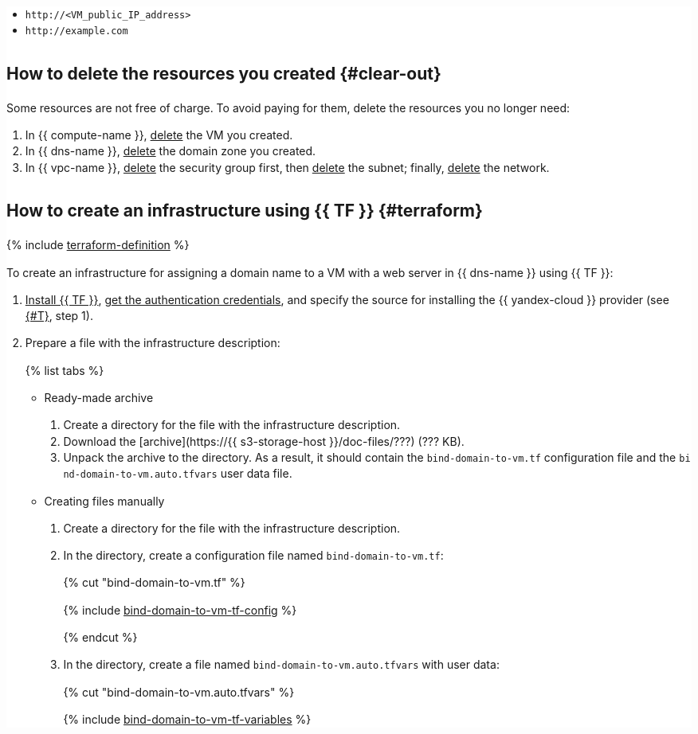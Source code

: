 * `http://<VM_public_IP_address>`
* `http://example.com`


## How to delete the resources you created {#clear-out}

Some resources are not free of charge. To avoid paying for them, delete the resources you no longer need:

1. In {{ compute-name }}, [delete](../../compute/operations/vm-control/vm-delete.md) the VM you created.
1. In {{ dns-name }}, [delete](../../dns/operations/zone-delete.md) the domain zone you created.
1. In {{ vpc-name }}, [delete](../../vpc/operations/security-group-delete.md) the security group first, then [delete](../../vpc/operations/subnet-delete.md) the subnet; finally, [delete](../../vpc/operations/network-delete.md) the network.


## How to create an infrastructure using {{ TF }} {#terraform}

{% include [terraform-definition](../_tutorials_includes/terraform-definition.md) %}

To create an infrastructure for assigning a domain name to a VM with a web server in {{ dns-name }} using {{ TF }}:

1. [Install {{ TF }}](../../tutorials/infrastructure-management/terraform-quickstart.md#install-terraform), [get the authentication credentials](../../tutorials/infrastructure-management/terraform-quickstart.md#get-credentials), and specify the source for installing the {{ yandex-cloud }} provider (see [{#T}](../../tutorials/infrastructure-management/terraform-quickstart.md#configure-provider), step 1).
1. Prepare a file with the infrastructure description:

   {% list tabs %}

   - Ready-made archive

      1. Create a directory for the file with the infrastructure description.
      1. Download the [archive](https://{{ s3-storage-host }}/doc-files/???) (??? KB).
      1. Unpack the archive to the directory. As a result, it should contain the `bind-domain-to-vm.tf` configuration file and the `bind-domain-to-vm.auto.tfvars` user data file.

   - Creating files manually

      1. Create a directory for the file with the infrastructure description.
      1. In the directory, create a configuration file named `bind-domain-to-vm.tf`:

         {% cut "bind-domain-to-vm.tf" %}

         {% include [bind-domain-to-vm-tf-config](../../_includes/web/bind-domain-to-vm-tf-config.md) %}

         {% endcut %}

      1. In the directory, create a file named `bind-domain-to-vm.auto.tfvars` with user data:

         {% cut "bind-domain-to-vm.auto.tfvars" %}

         {% include [bind-domain-to-vm-tf-variables](../../_includes/web/bind-domain-to-vm-tf-variables.md) %}
